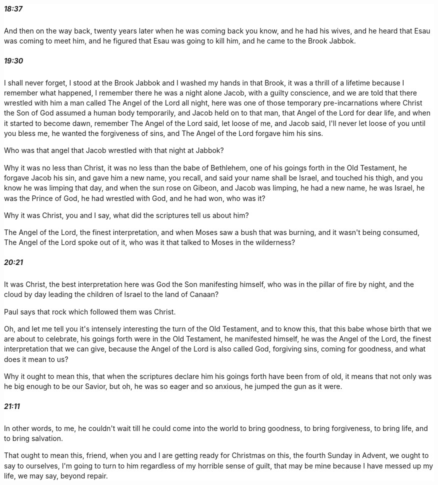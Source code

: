 ##### 18:37

And then on the way back, twenty years later when he was coming back you know, and he had his wives, and he heard that Esau was coming to meet him, and he figured that Esau was going to kill him, and he came to the Brook Jabbok.

##### 19:30

I shall never forget, I stood at the Brook Jabbok and I washed my hands in that Brook, it was a thrill of a lifetime because I remember what happened, I remember there he was a night alone Jacob, with a guilty conscience, and we are told that there wrestled with him a man called The Angel of the Lord all night, here was one of those temporary pre-incarnations where Christ the Son of God assumed a human body temporarily, and Jacob held on to that man, that Angel of the Lord for dear life, and when it started to become dawn, remember The Angel of the Lord said, let loose of me, and Jacob said, I'll never let loose of you until you bless me, he wanted the forgiveness of sins, and The Angel of the Lord forgave him his sins.

Who was that angel that Jacob wrestled with that night at Jabbok?

Why it was no less than Christ, it was no less than the babe of Bethlehem, one of his goings forth in the Old Testament, he forgave Jacob his sin, and gave him a new name, you recall, and said your name shall be Israel, and touched his thigh, and you know he was limping that day, and when the sun rose on Gibeon, and Jacob was limping, he had a new name, he was Israel, he was the Prince of God, he had wrestled with God, and he had won, who was it?

Why it was Christ, you and I say, what did the scriptures tell us about him?

The Angel of the Lord, the finest interpretation, and when Moses saw a bush that was burning, and it wasn't being consumed, The Angel of the Lord spoke out of it, who was it that talked to Moses in the wilderness?

##### 20:21

It was Christ, the best interpretation here was God the Son manifesting himself, who was in the pillar of fire by night, and the cloud by day leading the children of Israel to the land of Canaan?

Paul says that rock which followed them was Christ.

Oh, and let me tell you it's intensely interesting the turn of the Old Testament, and to know this, that this babe whose birth that we are about to celebrate, his goings forth were in the Old Testament, he manifested himself, he was the Angel of the Lord, the finest interpretation that we can give, because the Angel of the Lord is also called God, forgiving sins, coming for goodness, and what does it mean to us?

Why it ought to mean this, that when the scriptures declare him his goings forth have been from of old, it means that not only was he big enough to be our Savior, but oh, he was so eager and so anxious, he jumped the gun as it were.

##### 21:11

In other words, to me, he couldn't wait till he could come into the world to bring goodness, to bring forgiveness, to bring life, and to bring salvation.

That ought to mean this, friend, when you and I are getting ready for Christmas on this, the fourth Sunday in Advent, we ought to say to ourselves, I'm going to turn to him regardless of my horrible sense of guilt, that may be mine because I have messed up my life, we may say, beyond repair.
